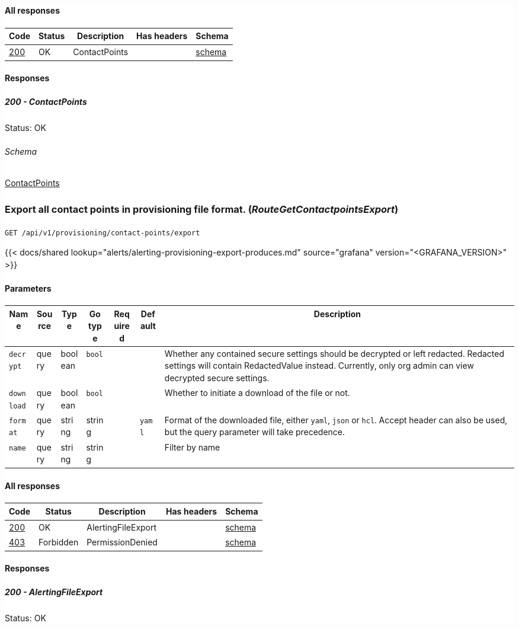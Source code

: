 #### All responses

| Code                                | Status | Description   | Has headers | Schema                                        |
| ----------------------------------- | ------ | ------------- | :---------: | --------------------------------------------- |
| [200](#route-get-contactpoints-200) | OK     | ContactPoints |             | [schema](#route-get-contactpoints-200-schema) |

#### Responses

##### <span id="route-get-contactpoints-200"></span> 200 - ContactPoints

Status: OK

###### <span id="route-get-contactpoints-200-schema"></span> Schema

[ContactPoints](#contact-points)

### <span id="route-get-contactpoints-export"></span> Export all contact points in provisioning file format. (_RouteGetContactpointsExport_)

```
GET /api/v1/provisioning/contact-points/export
```

{{< docs/shared lookup="alerts/alerting-provisioning-export-produces.md" source="grafana" version="<GRAFANA_VERSION>" >}}

#### Parameters

| Name       | Source | Type    | Go type | Required | Default | Description                                                                                                                                                                                     |
| ---------- | ------ | ------- | ------- | :------: | ------- | ----------------------------------------------------------------------------------------------------------------------------------------------------------------------------------------------- |
| `decrypt`  | query  | boolean | `bool`  |          |         | Whether any contained secure settings should be decrypted or left redacted. Redacted settings will contain RedactedValue instead. Currently, only org admin can view decrypted secure settings. |
| `download` | query  | boolean | `bool`  |          |         | Whether to initiate a download of the file or not.                                                                                                                                              |
| `format`   | query  | string  | string  |          | `yaml`  | Format of the downloaded file, either `yaml`, `json` or `hcl`. Accept header can also be used, but the query parameter will take precedence.                                                    |
| `name`     | query  | string  | string  |          |         | Filter by name                                                                                                                                                                                  |

#### All responses

| Code                                       | Status    | Description        | Has headers | Schema                                               |
| ------------------------------------------ | --------- | ------------------ | :---------: | ---------------------------------------------------- |
| [200](#route-get-contactpoints-export-200) | OK        | AlertingFileExport |             | [schema](#route-get-contactpoints-export-200-schema) |
| [403](#route-get-contactpoints-export-403) | Forbidden | PermissionDenied   |             | [schema](#route-get-contactpoints-export-403-schema) |

#### Responses

##### <span id="route-get-contactpoints-export-200"></span> 200 - AlertingFileExport

Status: OK
